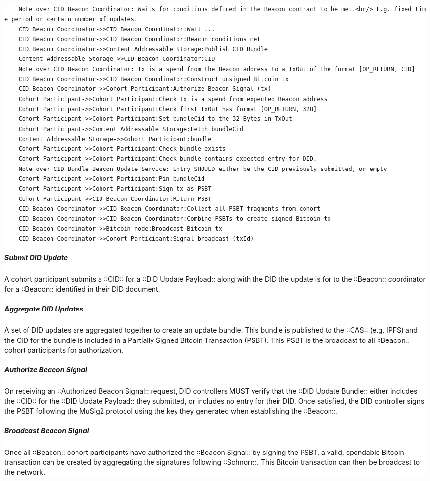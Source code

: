 ```mermaid
    Note over CID Beacon Coordinator: Waits for conditions defined in the Beacon contract to be met.<br/> E.g. fixed time period or certain number of updates.
    CID Beacon Coordinator->>CID Beacon Coordinator:Wait ...
    CID Beacon Coordinator->>CID Beacon Coordinator:Beacon conditions met
    CID Beacon Coordinator->>Content Addressable Storage:Publish CID Bundle
    Content Addressable Storage->>CID Beacon Coordinator:CID
    Note over CID Beacon Coordinator: Tx is a spend from the Beacon address to a TxOut of the format [OP_RETURN, CID]
    CID Beacon Coordinator->>CID Beacon Coordinator:Construct unsigned Bitcoin tx
    CID Beacon Coordinator->>Cohort Participant:Authorize Beacon Signal (tx)
    Cohort Participant->>Cohort Participant:Check tx is a spend from expected Beacon address
    Cohort Participant->>Cohort Participant:Check first TxOut has format [OP_RETURN, 32B]
    Cohort Participant->>Cohort Participant:Set bundleCid to the 32 Bytes in TxOut
    Cohort Participant->>Content Addressable Storage:Fetch bundleCid
    Content Addressable Storage->>Cohort Participant:bundle
    Cohort Participant->>Cohort Participant:Check bundle exists
    Cohort Participant->>Cohort Participant:Check bundle contains expected entry for DID.
    Note over CID Bundle Beacon Update Service: Entry SHOULD either be the CID previously submitted, or empty
    Cohort Participant->>Cohort Participant:Pin bundleCid
    Cohort Participant->>Cohort Participant:Sign tx as PSBT
    Cohort Participant->>CID Beacon Coordinator:Return PSBT
    CID Beacon Coordinator->>CID Beacon Coordinator:Collect all PSBT fragments from cohort
    CID Beacon Coordinator->>CID Beacon Coordinator:Combine PSBTs to create signed Bitcoin tx
    CID Beacon Coordinator->>Bitcoin node:Broadcast Bitcoin tx
    CID Beacon Coordinator->>Cohort Participant:Signal broadcast (txId)
```

##### Submit DID Update

A cohort participant submits a ::CID:: for a ::DID Update Payload:: along with the DID
the update is for to the ::Beacon:: coordinator for a ::Beacon:: identified in their
DID document.

##### Aggregate DID Updates

A set of DID updates are aggregated together to create an update bundle. This
bundle is published to the ::CAS:: (e.g. IPFS) and the CID for the bundle is included
in a Partially Signed Bitcoin Transaction (PSBT). This PSBT is the broadcast to all
::Beacon:: cohort participants for authorization.

##### Authorize Beacon Signal

On receiving an ::Authorized Beacon Signal:: request, DID controllers MUST verify
that the ::DID Update Bundle:: either includes the ::CID:: for the ::DID Update Payload::
they submitted, or includes no entry for their DID. Once satisfied, the
DID controller signs the PSBT following the MuSig2 protocol using the key they
generated when establishing the ::Beacon::.

##### Broadcast Beacon Signal

Once all ::Beacon:: cohort participants have authorized the ::Beacon Signal:: by
signing the PSBT, a valid, spendable Bitcoin transaction can be created by
aggregating the signatures following ::Schnorr::. This Bitcoin transaction can then
be broadcast to the network.
